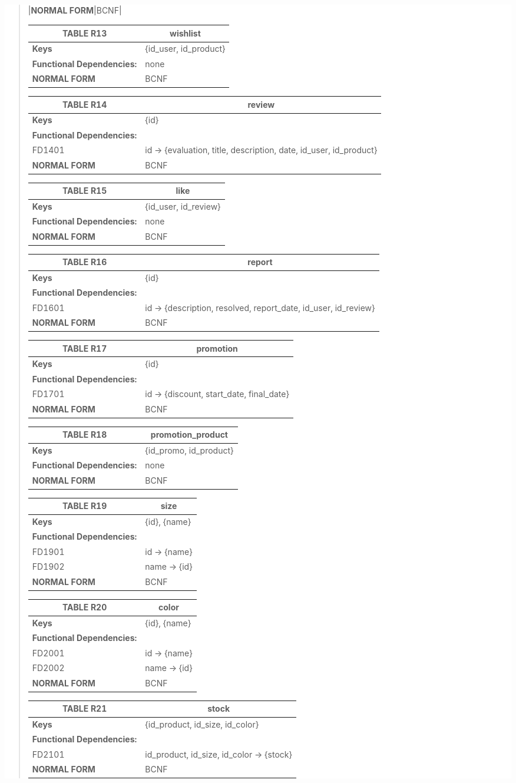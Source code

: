 >|**NORMAL FORM**|BCNF|
>
>|**TABLE R13**|wishlist|
>|---|---|
>|**Keys**|{id_user, id_product}|
>|**Functional Dependencies:**|none|
>|**NORMAL FORM**|BCNF|
>
>|**TABLE R14**|review|
>|---|---|
>|**Keys**|{id}|
>|**Functional Dependencies:**||
>|FD1401|id → {evaluation, title, description, date, id_user, id_product}|
>|**NORMAL FORM**|BCNF|
>
>|**TABLE R15**|like|
>|---|---|
>|**Keys**|{id_user, id_review}|
>|**Functional Dependencies:**|none|
>|**NORMAL FORM**|BCNF|
>
>|**TABLE R16**|report|
>|---|---|
>|**Keys**|{id}|
>|**Functional Dependencies:**||
>|FD1601|id → {description, resolved, report_date, id_user, id_review}|
>|**NORMAL FORM**|BCNF|
>
>|**TABLE R17**|promotion|
>|---|---|
>|**Keys**|{id}|
>|**Functional Dependencies:**||
>|FD1701|id → {discount, start_date, final_date}|
>|**NORMAL FORM**|BCNF|
>
>|**TABLE R18**|promotion_product|
>|---|---|
>|**Keys**|{id_promo, id_product}|
>|**Functional Dependencies:**|none|
>|**NORMAL FORM**|BCNF|
>
>|**TABLE R19**|size|
>|---|---|
>|**Keys**|{id}, {name}|
>|**Functional Dependencies:**||
>|FD1901|id → {name}|
>|FD1902|name → {id}|
>|**NORMAL FORM**|BCNF|
>
>|**TABLE R20**|color|
>|---|---|
>|**Keys**|{id}, {name}|
>|**Functional Dependencies:**||
>|FD2001|id → {name}|
>|FD2002|name → {id}|
>|**NORMAL FORM**|BCNF|
>
>|**TABLE R21**|stock|
>|---|---|
>|**Keys**|{id_product, id_size, id_color}|
>|**Functional Dependencies:**||
>|FD2101|id_product, id_size, id_color → {stock}|
>|**NORMAL FORM**|BCNF|
>